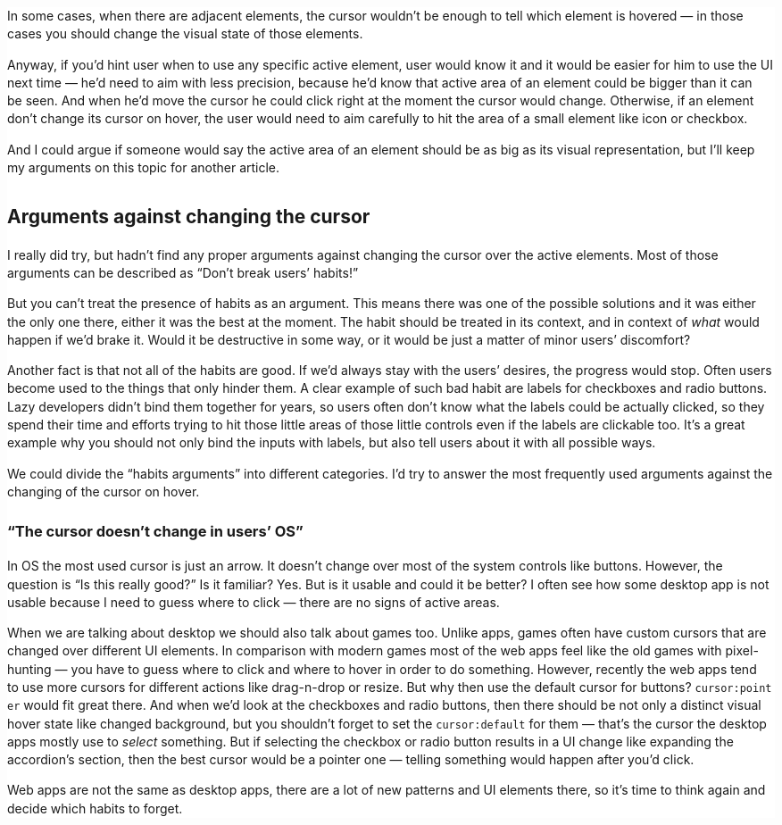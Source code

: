 In some cases, when there are adjacent elements, the cursor wouldn’t be enough to tell which element is hovered — in those cases you should change the visual state of those elements.

Anyway, if you’d hint user when to use any specific active element, user would know it and it would be easier for him to use the UI next time — he’d need to aim with less precision, because he’d know that active area of an element could be bigger than it can be seen. And when he’d move the cursor he could click right at the moment the cursor would change. Otherwise, if an element don’t change its cursor on hover, the user would need to aim carefully to hit the area of a small element like icon or checkbox.

And I could argue if someone would say the active area of an element should be as big as its visual representation, but I’ll keep my arguments on this topic for another article.

## Arguments against changing the cursor

I really did try, but hadn’t find any proper arguments against changing the cursor over the active elements. Most of those arguments can be described as “Don’t break users’ habits!”

But you can’t treat the presence of habits as an argument. This means there was one of the possible solutions and it was either the only one there, either it was the best at the moment. The habit should be treated in its context, and in context of _what_ would happen if we’d brake it. Would it be destructive in some way, or it would be just a matter of minor users’ discomfort?

Another fact is that not all of the habits are good. If we’d always stay with the users’ desires, the progress would stop. Often users become used to the things that only hinder them. A clear example of such bad habit are labels for checkboxes and radio buttons. Lazy developers didn’t bind them together for years, so users often don’t know what the labels could be actually clicked, so they spend their time and efforts trying to hit those little areas of those little controls even if the labels are clickable too. It’s a great example why you should not only bind the inputs with labels, but also tell users about it with all possible ways.

We could divide the “habits arguments” into different categories. I’d try to answer the most frequently used arguments against the changing of the cursor on hover.

### “The cursor doesn’t change in users’ OS”

In OS the most used cursor is just an arrow. It doesn’t change over most of the system controls like buttons. However, the question is “Is this really good?” Is it familiar? Yes. But is it usable and could it be better? I often see how some desktop app is not usable because I need to guess where to click — there are no signs of active areas.

When we are talking about desktop we should also talk about games too. Unlike apps, games often have custom cursors that are changed over different UI elements. In comparison with modern games most of the web apps feel like the old games with pixel-hunting — you have to guess where to click and where to hover in order to do something. However, recently the web apps tend to use more cursors for different actions like drag-n-drop or resize. But why then use the default cursor for buttons? `cursor:pointer` would fit great there. And when we’d look at the checkboxes and radio buttons, then there should be not only a distinct visual hover state like changed background, but you shouldn’t forget to set the `cursor:default` for them — that’s the cursor the desktop apps mostly use to _select_ something. But if selecting the checkbox or radio button results in a UI change like expanding the accordion’s section, then the best cursor would be a pointer one — telling something would happen after you’d click.

Web apps are not the same as desktop apps, there are a lot of new patterns and UI elements there, so it’s time to think again and decide which habits to forget.
